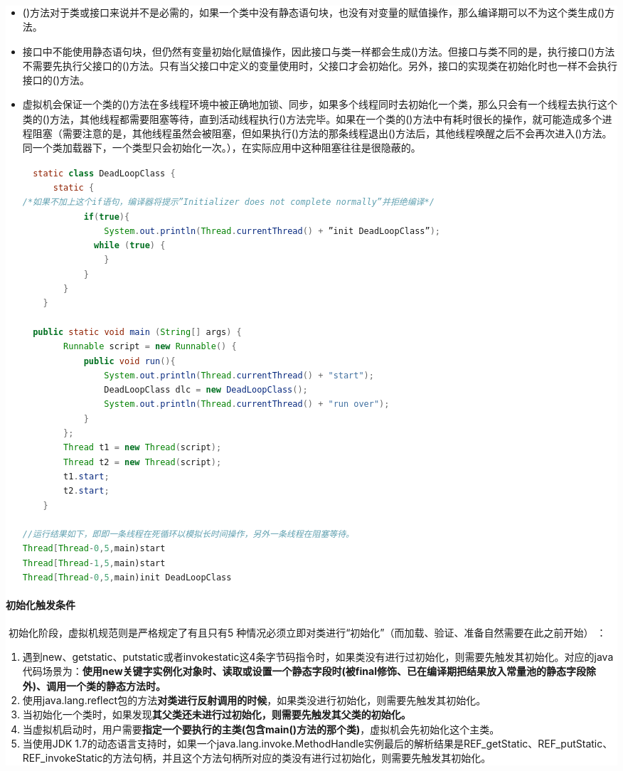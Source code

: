 - <clinit>()方法对于类或接口来说并不是必需的，如果一个类中没有静态语句块，也没有对变量的赋值操作，那么编译期可以不为这个类生成<clinit>()方法。

- 接口中不能使用静态语句块，但仍然有变量初始化赋值操作，因此接口与类一样都会生成<clinit>()方法。但接口与类不同的是，执行接口<clinit>()方法不需要先执行父接口的<clinit>()方法。只有当父接口中定义的变量使用时，父接口才会初始化。另外，接口的实现类在初始化时也一样不会执行接口的<clinit>()方法。

- 虚拟机会保证一个类的<clinit>()方法在多线程环境中被正确地加锁、同步，如果多个线程同时去初始化一个类，那么只会有一个线程去执行这个类的<clinit>()方法，其他线程都需要阻塞等待，直到活动线程执行<clinit>()方法完毕。如果在一个类的<clinit>()方法中有耗时很长的操作，就可能造成多个进程阻塞（需要注意的是，其他线程虽然会被阻塞，但如果执行<clinit>()方法的那条线程退出<clinit>()方法后，其他线程唤醒之后不会再次进入<clinit>()方法。同一个类加载器下，一个类型只会初始化一次。），在实际应用中这种阻塞往往是很隐蔽的。

  ```java
  	static class DeadLoopClass {
  		static {
  /*如果不加上这个if语句，编译器将提示”Initializer does not complete normally”并拒绝编译*/
              if(true){
                  System.out.println(Thread.currentThread() + ”init DeadLoopClass”);
  				while (true) {
                  }
              }
          }
      }
  
  	public static void main (String[] args) {
          Runnable script = new Runnable() {
              public void run(){
                  System.out.println(Thread.currentThread() + "start");
                  DeadLoopClass dlc = new DeadLoopClass();
                  System.out.println(Thread.currentThread() + "run over");
              }
          };
          Thread t1 = new Thread(script);
          Thread t2 = new Thread(script);
          t1.start;
          t2.start;
      }
  
  //运行结果如下，即即一条线程在死循环以模拟长时间操作，另外一条线程在阻塞等待。
  Thread[Thread-0,5,main)start
  Thread[Thread-1,5,main)start
  Thread[Thread-0,5,main)init DeadLoopClass
  ```

  

#### 初始化触发条件

​		初始化阶段，虚拟机规范则是严格规定了有且只有5 种情况必须立即对类进行“初始化”（而加载、验证、准备自然需要在此之前开始） ：

1. 遇到new、getstatic、putstatic或者invokestatic这4条字节码指令时，如果类没有进行过初始化，则需要先触发其初始化。对应的java代码场景为：**使用new关键字实例化对象时、读取或设置一个静态字段时(被final修饰、已在编译期把结果放入常量池的静态字段除外)、调用一个类的静态方法时。**
2. 使用java.lang.reflect包的方法**对类进行反射调用的时候**，如果类没进行初始化，则需要先触发其初始化。
3. 当初始化一个类时，如果发现**其父类还未进行过初始化，则需要先触发其父类的初始化。**
4. 当虚拟机启动时，用户需要**指定一个要执行的主类(包含main()方法的那个类)**，虚拟机会先初始化这个主类。
5. 当使用JDK 1.7的动态语言支持时，如果一个java.lang.invoke.MethodHandle实例最后的解析结果是REF_getStatic、REF_putStatic、REF_invokeStatic的方法句柄，并且这个方法句柄所对应的类没有进行过初始化，则需要先触发其初始化。
